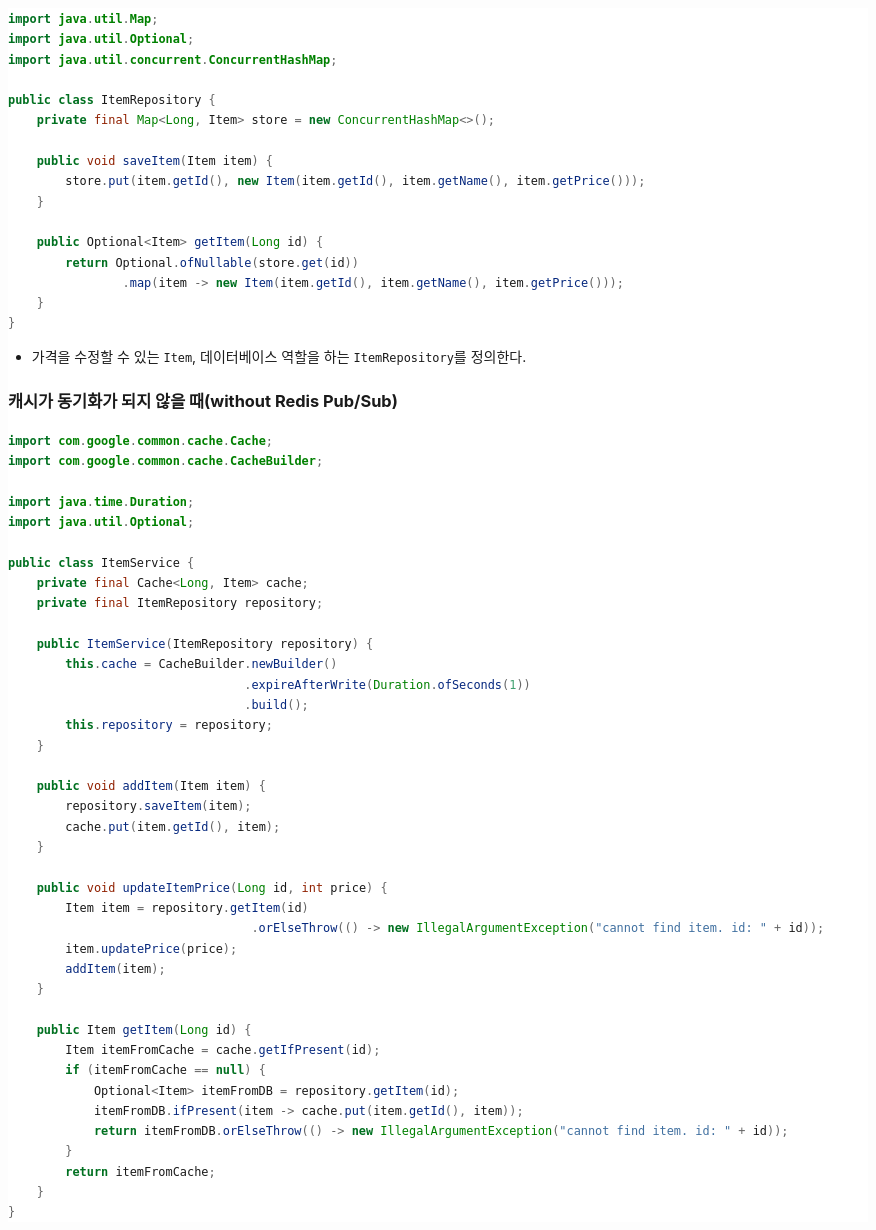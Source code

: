 ```java
import java.util.Map;
import java.util.Optional;
import java.util.concurrent.ConcurrentHashMap;

public class ItemRepository {
    private final Map<Long, Item> store = new ConcurrentHashMap<>();

    public void saveItem(Item item) {
        store.put(item.getId(), new Item(item.getId(), item.getName(), item.getPrice()));
    }

    public Optional<Item> getItem(Long id) {
        return Optional.ofNullable(store.get(id))
                .map(item -> new Item(item.getId(), item.getName(), item.getPrice()));
    }
}
```
- 가격을 수정할 수 있는 `Item`, 데이터베이스 역할을 하는 `ItemRepository`를 정의한다.

### 캐시가 동기화가 되지 않을 때(without Redis Pub/Sub) 
```java
import com.google.common.cache.Cache;
import com.google.common.cache.CacheBuilder;

import java.time.Duration;
import java.util.Optional;

public class ItemService {
    private final Cache<Long, Item> cache;
    private final ItemRepository repository;

    public ItemService(ItemRepository repository) {
        this.cache = CacheBuilder.newBuilder()
                                 .expireAfterWrite(Duration.ofSeconds(1))
                                 .build();
        this.repository = repository;
    }

    public void addItem(Item item) {
        repository.saveItem(item);
        cache.put(item.getId(), item);
    }

    public void updateItemPrice(Long id, int price) {
        Item item = repository.getItem(id)
                                  .orElseThrow(() -> new IllegalArgumentException("cannot find item. id: " + id));
        item.updatePrice(price);
        addItem(item);
    }

    public Item getItem(Long id) {
        Item itemFromCache = cache.getIfPresent(id);
        if (itemFromCache == null) {
            Optional<Item> itemFromDB = repository.getItem(id);
            itemFromDB.ifPresent(item -> cache.put(item.getId(), item));
            return itemFromDB.orElseThrow(() -> new IllegalArgumentException("cannot find item. id: " + id));
        }
        return itemFromCache;
    }
}
```